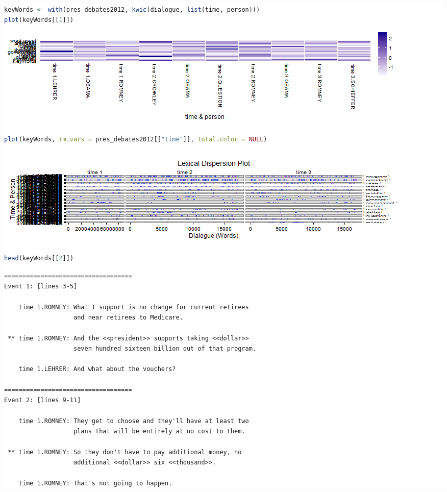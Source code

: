 

```r
keyWords <- with(pres_debates2012, kwic(dialogue, list(time, person)))
plot(keyWords[[1]])
```

![plot of chunk unnamed-chunk-8](inst/figure/unnamed-chunk-8-1.png) 

```r
plot(keyWords, rm.vars = pres_debates2012[["time"]], total.color = NULL)
```

![plot of chunk unnamed-chunk-8](inst/figure/unnamed-chunk-8-2.png) 

```r
head(keyWords[[2]])
```

```
===================================
Event 1: [lines 3-5]

    time 1.ROMNEY: What I support is no change for current retirees
                   and near retirees to Medicare.

 ** time 1.ROMNEY: And the <<president>> supports taking <<dollar>>
                   seven hundred sixteen billion out of that program.

    time 1.LEHRER: And what about the vouchers? 
 
===================================
Event 2: [lines 9-11]

    time 1.ROMNEY: They get to choose and they'll have at least two
                   plans that will be entirely at no cost to them.

 ** time 1.ROMNEY: So they don't have to pay additional money, no
                   additional <<dollar>> six <<thousand>>.

    time 1.ROMNEY: That's not going to happen. 
```



